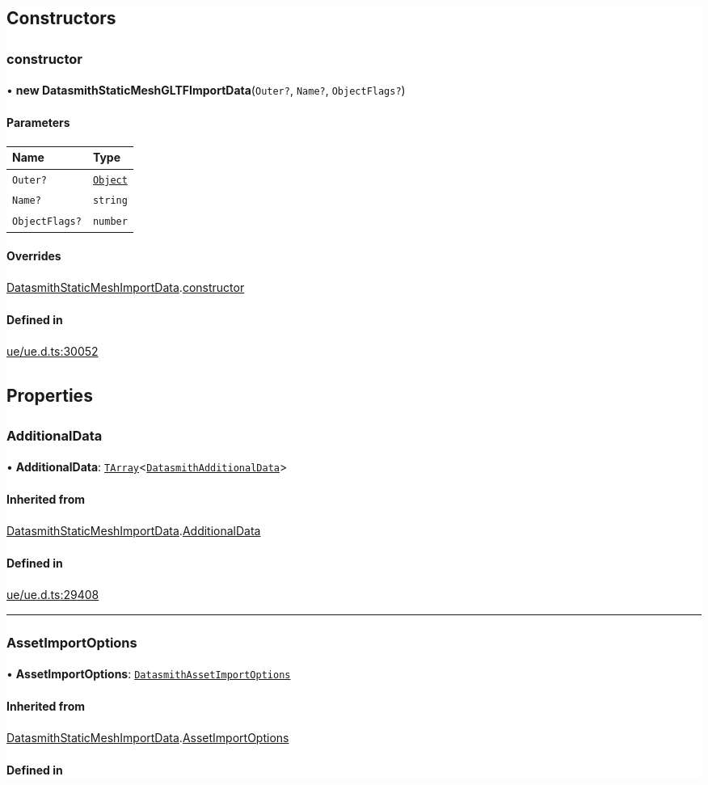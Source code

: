 ## Constructors

### constructor

• **new DatasmithStaticMeshGLTFImportData**(`Outer?`, `Name?`, `ObjectFlags?`)

#### Parameters

| Name | Type |
| :------ | :------ |
| `Outer?` | [`Object`](ue_ue.Object.md) |
| `Name?` | `string` |
| `ObjectFlags?` | `number` |

#### Overrides

[DatasmithStaticMeshImportData](ue_ue.DatasmithStaticMeshImportData.md).[constructor](ue_ue.DatasmithStaticMeshImportData.md#constructor)

#### Defined in

[ue/ue.d.ts:30052](https://github.com/YugMetaverse/yug_typings/blob/25cad34/ue/ue.d.ts#L30052)

## Properties

### AdditionalData

• **AdditionalData**: [`TArray`](../interfaces/ue_puerts.TArray.md)<[`DatasmithAdditionalData`](ue_ue.DatasmithAdditionalData.md)\>

#### Inherited from

[DatasmithStaticMeshImportData](ue_ue.DatasmithStaticMeshImportData.md).[AdditionalData](ue_ue.DatasmithStaticMeshImportData.md#additionaldata)

#### Defined in

[ue/ue.d.ts:29408](https://github.com/YugMetaverse/yug_typings/blob/25cad34/ue/ue.d.ts#L29408)

___

### AssetImportOptions

• **AssetImportOptions**: [`DatasmithAssetImportOptions`](ue_ue.DatasmithAssetImportOptions.md)

#### Inherited from

[DatasmithStaticMeshImportData](ue_ue.DatasmithStaticMeshImportData.md).[AssetImportOptions](ue_ue.DatasmithStaticMeshImportData.md#assetimportoptions)

#### Defined in
